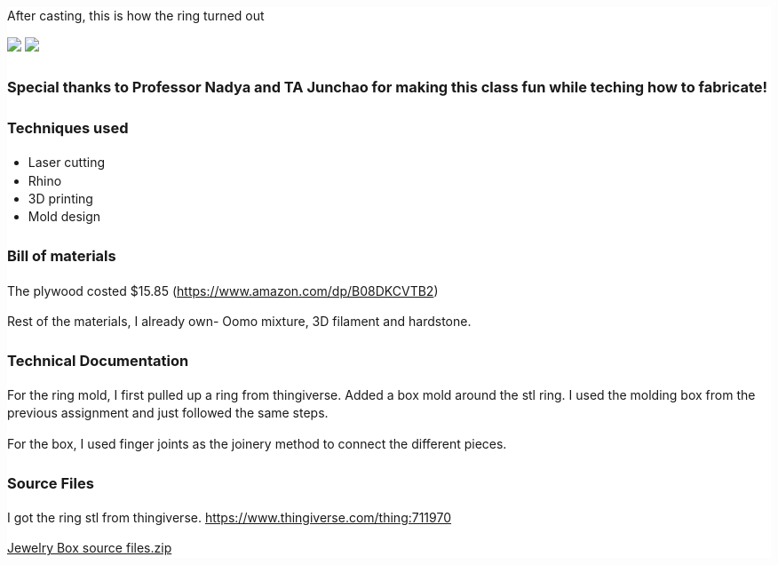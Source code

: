 
After casting, this is how the ring turned out 

<img width="500" src="https://user-images.githubusercontent.com/115178948/206060881-b1daae4a-f967-40c2-8266-d133fd1e5e1a.JPG"> <img width="500" src="https://user-images.githubusercontent.com/115178948/206060827-6cf71802-1d6c-4acc-b606-cc40248b33eb.JPG"> 


### Special thanks to Professor Nadya and TA Junchao for making this class fun while teching how to fabricate! 

### Techniques used
- Laser cutting
- Rhino
- 3D printing 
- Mold design 


### Bill of materials

The plywood costed $15.85 
 (https://www.amazon.com/dp/B08DKCVTB2) 


Rest of the materials, I already own- Oomo mixture, 3D filament and hardstone. 


### Technical Documentation 

For the ring mold, I first pulled up a ring from thingiverse. Added a box mold around the stl ring. 
I used the molding box from the previous assignment and just followed the same steps. 

For the box, I used finger joints as the joinery method to connect the different pieces. 

### Source Files 

I got the ring stl from thingiverse. https://www.thingiverse.com/thing:711970 

[Jewelry Box source files.zip](https://github.com/kasturikhanke/kasturikhanke.github.io/files/10157798/Jewelry.Box.source.files.zip)




